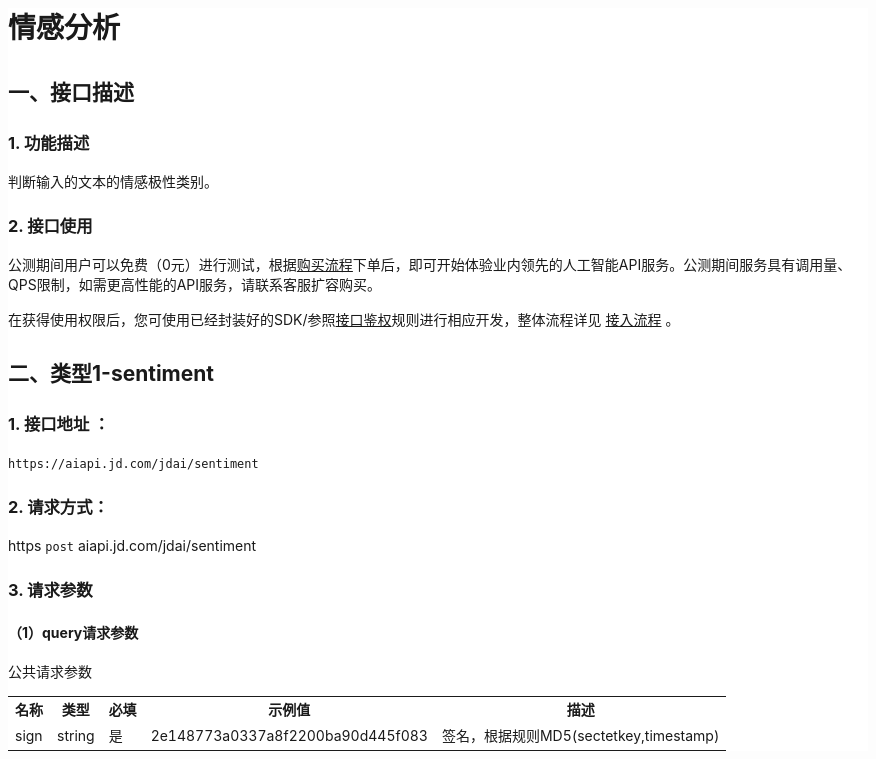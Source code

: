 # 情感分析

## 一、接口描述 

### 1. 功能描述
判断输入的文本的情感极性类别。

### 2. 接口使用 

公测期间用户可以免费（0元）进行测试，根据[购买流程](http://neuhub.jd.com/ai/api/nlp/sentiment)下单后，即可开始体验业内领先的人工智能API服务。公测期间服务具有调用量、QPS限制，如需更高性能的API服务，请联系客服扩容购买。


在获得使用权限后，您可使用已经封装好的SDK/参照[接口鉴权](https://aidoc.jd.com/user/auth.html)规则进行相应开发，整体流程详见   [接入流程](https://aidoc.jd.com/user/flow.html)  。


## 二、类型1-sentiment

### 1. 接口地址 ：

```
https://aiapi.jd.com/jdai/sentiment
```

### 2. 请求方式：
  
https `post` aiapi.jd.com/jdai/sentiment

### 3. 请求参数  
 
#### （1）query请求参数  
公共请求参数
<table>
   <tr>
      <th>名称</th>
      <th>类型</th>
      <th>必填</th>
      <th>示例值</th>
      <th>描述</th>
   </tr>
   <tr>
      <td>sign</td>
      <td>string</td>
      <td>是</td>
      <td>2e148773a0337a8f2200ba90d445f083</td>
      <td>签名，根据规则MD5(sectetkey,timestamp)</td>
   </tr>
</table>
